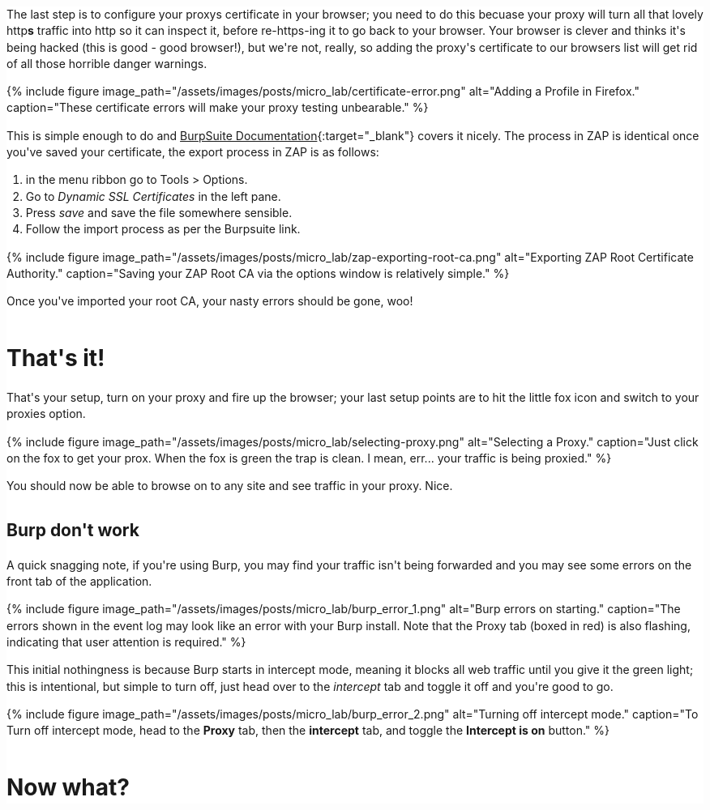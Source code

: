 The last step is to configure your proxys certificate in your browser; you need to do this becuase your proxy will turn all that lovely http**s** traffic into http so it can inspect it, before re-https-ing it to go back to your browser. Your browser is clever and thinks it's being hacked (this is good - good browser!), but we're not, really, so adding the proxy's certificate to our browsers list will get rid of all those horrible danger warnings.

 {% include figure image_path="/assets/images/posts/micro_lab/certificate-error.png" alt="Adding a Profile in Firefox." caption="These certificate errors will make your proxy testing unbearable." %}

This is simple enough to do and [BurpSuite Documentation](https://portswigger.net/support/installing-burp-suites-ca-certificate-in-firefox){:target="_blank"} covers it nicely. The process in ZAP is identical once you've saved your certificate, the export process in ZAP is as follows:
 1. in the menu ribbon go to Tools > Options.
 1. Go to *Dynamic SSL Certificates* in the left pane.
 1. Press *save* and save the file somewhere sensible.
 1. Follow the import process as per the Burpsuite link.


 {% include figure image_path="/assets/images/posts/micro_lab/zap-exporting-root-ca.png" alt="Exporting ZAP Root Certificate Authority." caption="Saving your ZAP Root CA via the options window is relatively simple." %}

 Once you've imported your root CA, your nasty errors should be gone, woo!

# That's it!

That's your setup, turn on your proxy and fire up the browser; your last setup points are to hit the little fox icon and switch to your proxies option.

{% include figure image_path="/assets/images/posts/micro_lab/selecting-proxy.png" alt="Selecting a Proxy." caption="Just click on the fox to get your prox. When the fox is green the trap is clean. I mean, err... your traffic is being proxied." %}

You should now be able to browse on to any site and see traffic in your proxy. Nice.

## Burp don't work

A quick snagging note, if you're using Burp, you may find your traffic isn't being forwarded and you may see some errors on the front tab of the application.

{% include figure image_path="/assets/images/posts/micro_lab/burp_error_1.png" alt="Burp errors on starting." caption="The errors shown in the event log may look like an error with your Burp install. Note that the Proxy tab (boxed in red) is also flashing, indicating that user attention is required." %}

This initial nothingness is because Burp starts in intercept mode, meaning it blocks all web traffic until you give it the green light; this is intentional, but simple to turn off, just head over to the *intercept* tab and toggle it off and you're good to go.

{% include figure image_path="/assets/images/posts/micro_lab/burp_error_2.png" alt="Turning off intercept mode." caption="To Turn off intercept mode, head to the **Proxy** tab, then the **intercept** tab, and toggle the **Intercept is on** button." %}

# Now what?
